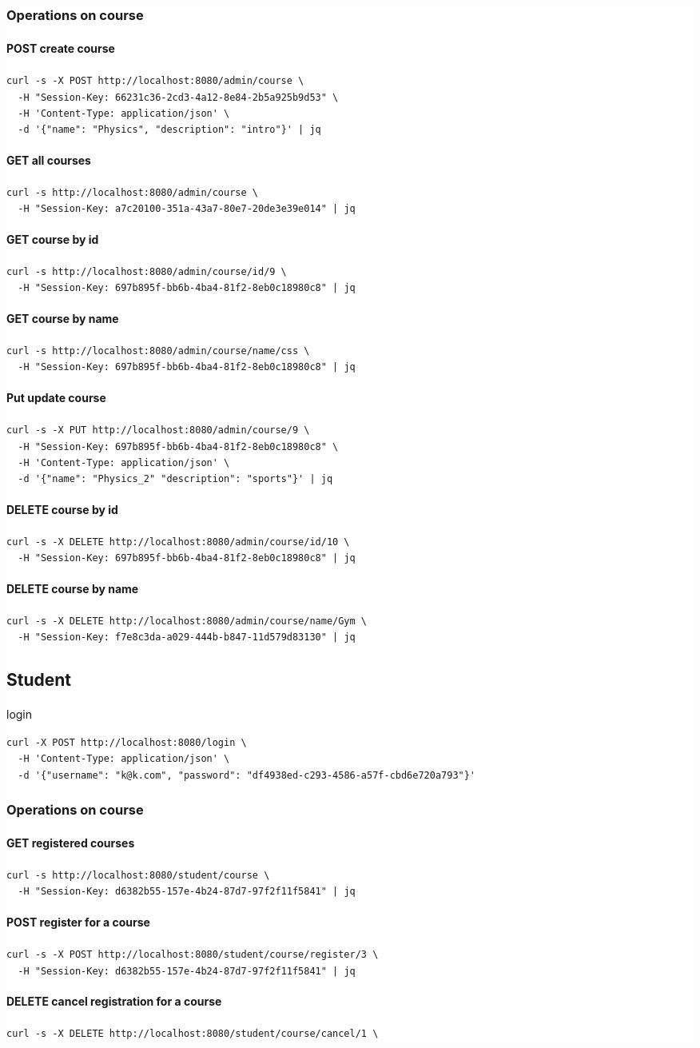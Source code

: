 ### Operations on course
#### POST create course
```shell
curl -s -X POST http://localhost:8080/admin/course \
  -H "Session-Key: 66231c36-2cd3-4a12-8e84-2b5a925b9d53" \
  -H 'Content-Type: application/json' \
  -d '{"name": "Physics", "description": "intro"}' | jq
```
#### GET all courses
```shell
curl -s http://localhost:8080/admin/course \
  -H "Session-Key: a7c20100-351a-43a7-80e7-20de3e39e014" | jq
```
#### GET course by id
```shell
curl -s http://localhost:8080/admin/course/id/9 \
  -H "Session-Key: 697b895f-bb6b-4ba4-81f2-8eb0c18980c8" | jq
```
#### GET course by name
```shell
curl -s http://localhost:8080/admin/course/name/css \
  -H "Session-Key: 697b895f-bb6b-4ba4-81f2-8eb0c18980c8" | jq
```
#### Put update course
```shell
curl -s -X PUT http://localhost:8080/admin/course/9 \
  -H "Session-Key: 697b895f-bb6b-4ba4-81f2-8eb0c18980c8" \
  -H 'Content-Type: application/json' \
  -d '{"name": "Physics_2" "description": "sports"}' | jq
```
#### DELETE course by id
```shell
curl -s -X DELETE http://localhost:8080/admin/course/id/10 \
  -H "Session-Key: 697b895f-bb6b-4ba4-81f2-8eb0c18980c8" | jq
```
#### DELETE course by name
```shell
curl -s -X DELETE http://localhost:8080/admin/course/name/Gym \
  -H "Session-Key: f7e8c3da-a029-444b-b847-11d579d83130" | jq
```

## Student
login
```shell
curl -X POST http://localhost:8080/login \
  -H 'Content-Type: application/json' \
  -d '{"username": "k@k.com", "password": "df4938ed-c293-4586-a57f-cbd6e720a793"}'
```
### Operations on course
#### GET registered courses
```shell
curl -s http://localhost:8080/student/course \
  -H "Session-Key: d6382b55-157e-4b24-87d7-97f2f11f5841" | jq
```
#### POST register for a course
```shell
curl -s -X POST http://localhost:8080/student/course/register/3 \
  -H "Session-Key: d6382b55-157e-4b24-87d7-97f2f11f5841" | jq
```
#### DELETE cancel registration for a course
```shell
curl -s -X DELETE http://localhost:8080/student/course/cancel/1 \
```